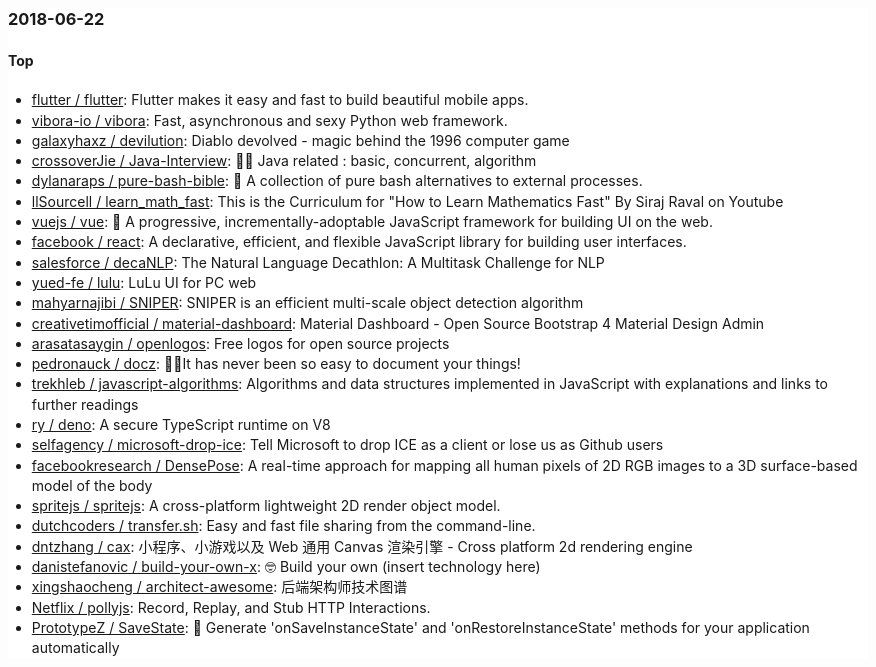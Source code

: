 ### 2018-06-22

#### Top
* [flutter / flutter](https://github.com/flutter/flutter): Flutter makes it easy and fast to build beautiful mobile apps.
* [vibora-io / vibora](https://github.com/vibora-io/vibora): Fast, asynchronous and sexy Python web framework.
* [galaxyhaxz / devilution](https://github.com/galaxyhaxz/devilution): Diablo devolved - magic behind the 1996 computer game
* [crossoverJie / Java-Interview](https://github.com/crossoverJie/Java-Interview): 👨‍🎓 Java related : basic, concurrent, algorithm
* [dylanaraps / pure-bash-bible](https://github.com/dylanaraps/pure-bash-bible): 📖 A collection of pure bash alternatives to external processes.
* [llSourcell / learn_math_fast](https://github.com/llSourcell/learn_math_fast): This is the Curriculum for "How to Learn Mathematics Fast" By Siraj Raval on Youtube
* [vuejs / vue](https://github.com/vuejs/vue): 🖖 A progressive, incrementally-adoptable JavaScript framework for building UI on the web.
* [facebook / react](https://github.com/facebook/react): A declarative, efficient, and flexible JavaScript library for building user interfaces.
* [salesforce / decaNLP](https://github.com/salesforce/decaNLP): The Natural Language Decathlon: A Multitask Challenge for NLP
* [yued-fe / lulu](https://github.com/yued-fe/lulu): LuLu UI for PC web
* [mahyarnajibi / SNIPER](https://github.com/mahyarnajibi/SNIPER): SNIPER is an efficient multi-scale object detection algorithm
* [creativetimofficial / material-dashboard](https://github.com/creativetimofficial/material-dashboard): Material Dashboard - Open Source Bootstrap 4 Material Design Admin
* [arasatasaygin / openlogos](https://github.com/arasatasaygin/openlogos): Free logos for open source projects
* [pedronauck / docz](https://github.com/pedronauck/docz): ✍🏻It has never been so easy to document your things!
* [trekhleb / javascript-algorithms](https://github.com/trekhleb/javascript-algorithms): Algorithms and data structures implemented in JavaScript with explanations and links to further readings
* [ry / deno](https://github.com/ry/deno): A secure TypeScript runtime on V8
* [selfagency / microsoft-drop-ice](https://github.com/selfagency/microsoft-drop-ice): Tell Microsoft to drop ICE as a client or lose us as Github users
* [facebookresearch / DensePose](https://github.com/facebookresearch/DensePose): A real-time approach for mapping all human pixels of 2D RGB images to a 3D surface-based model of the body
* [spritejs / spritejs](https://github.com/spritejs/spritejs): A cross-platform lightweight 2D render object model.
* [dutchcoders / transfer.sh](https://github.com/dutchcoders/transfer.sh): Easy and fast file sharing from the command-line.
* [dntzhang / cax](https://github.com/dntzhang/cax): 小程序、小游戏以及 Web 通用 Canvas 渲染引擎 - Cross platform 2d rendering engine
* [danistefanovic / build-your-own-x](https://github.com/danistefanovic/build-your-own-x): 🤓 Build your own (insert technology here)
* [xingshaocheng / architect-awesome](https://github.com/xingshaocheng/architect-awesome): 后端架构师技术图谱
* [Netflix / pollyjs](https://github.com/Netflix/pollyjs): Record, Replay, and Stub HTTP Interactions.
* [PrototypeZ / SaveState](https://github.com/PrototypeZ/SaveState): 🍦 Generate 'onSaveInstanceState' and 'onRestoreInstanceState' methods for your application automatically
